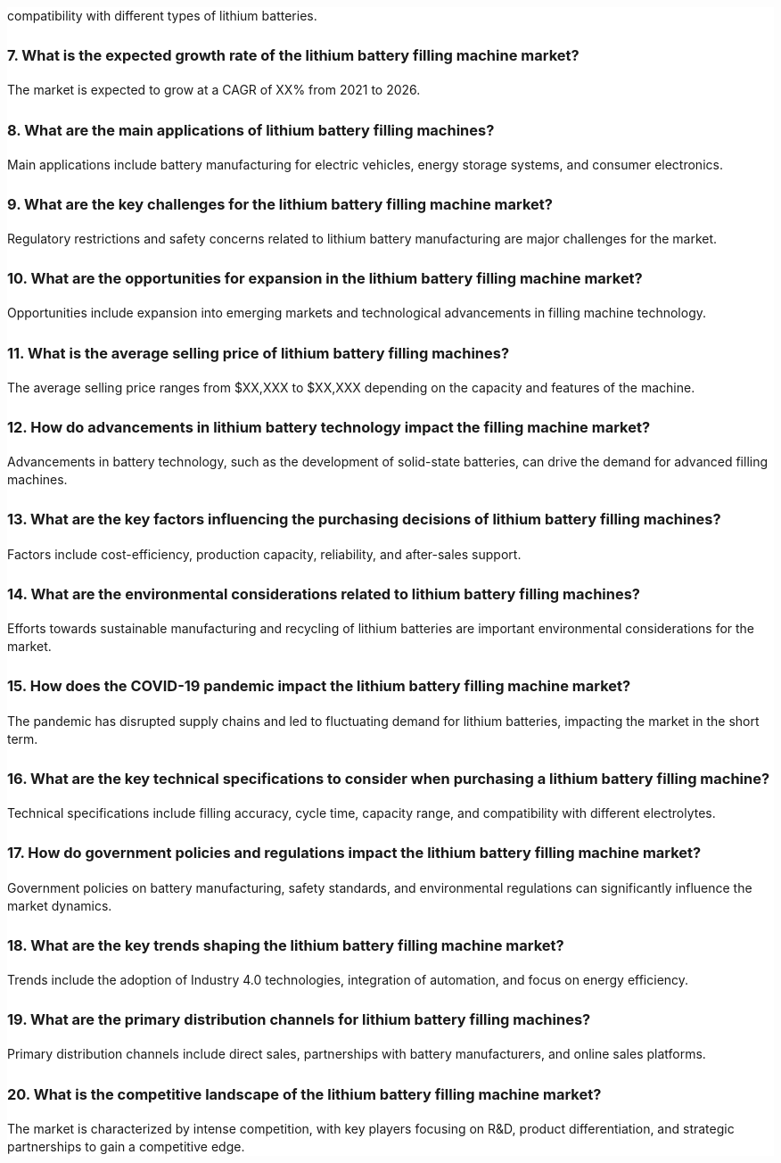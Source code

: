 compatibility with different types of lithium batteries.</p><h3>7. What is the expected growth rate of the lithium battery filling machine market?</h3><p>The market is expected to grow at a CAGR of XX% from 2021 to 2026.</p><h3>8. What are the main applications of lithium battery filling machines?</h3><p>Main applications include battery manufacturing for electric vehicles, energy storage systems, and consumer electronics.</p><h3>9. What are the key challenges for the lithium battery filling machine market?</h3><p>Regulatory restrictions and safety concerns related to lithium battery manufacturing are major challenges for the market.</p><h3>10. What are the opportunities for expansion in the lithium battery filling machine market?</h3><p>Opportunities include expansion into emerging markets and technological advancements in filling machine technology.</p><h3>11. What is the average selling price of lithium battery filling machines?</h3><p>The average selling price ranges from $XX,XXX to $XX,XXX depending on the capacity and features of the machine.</p><h3>12. How do advancements in lithium battery technology impact the filling machine market?</h3><p>Advancements in battery technology, such as the development of solid-state batteries, can drive the demand for advanced filling machines.</p><h3>13. What are the key factors influencing the purchasing decisions of lithium battery filling machines?</h3><p>Factors include cost-efficiency, production capacity, reliability, and after-sales support.</p><h3>14. What are the environmental considerations related to lithium battery filling machines?</h3><p>Efforts towards sustainable manufacturing and recycling of lithium batteries are important environmental considerations for the market.</p><h3>15. How does the COVID-19 pandemic impact the lithium battery filling machine market?</h3><p>The pandemic has disrupted supply chains and led to fluctuating demand for lithium batteries, impacting the market in the short term.</p><h3>16. What are the key technical specifications to consider when purchasing a lithium battery filling machine?</h3><p>Technical specifications include filling accuracy, cycle time, capacity range, and compatibility with different electrolytes.</p><h3>17. How do government policies and regulations impact the lithium battery filling machine market?</h3><p>Government policies on battery manufacturing, safety standards, and environmental regulations can significantly influence the market dynamics.</p><h3>18. What are the key trends shaping the lithium battery filling machine market?</h3><p>Trends include the adoption of Industry 4.0 technologies, integration of automation, and focus on energy efficiency.</p><h3>19. What are the primary distribution channels for lithium battery filling machines?</h3><p>Primary distribution channels include direct sales, partnerships with battery manufacturers, and online sales platforms.</p><h3>20. What is the competitive landscape of the lithium battery filling machine market?</h3><p>The market is characterized by intense competition, with key players focusing on R&D, product differentiation, and strategic partnerships to gain a competitive edge.</p></body></html></strong></p>
